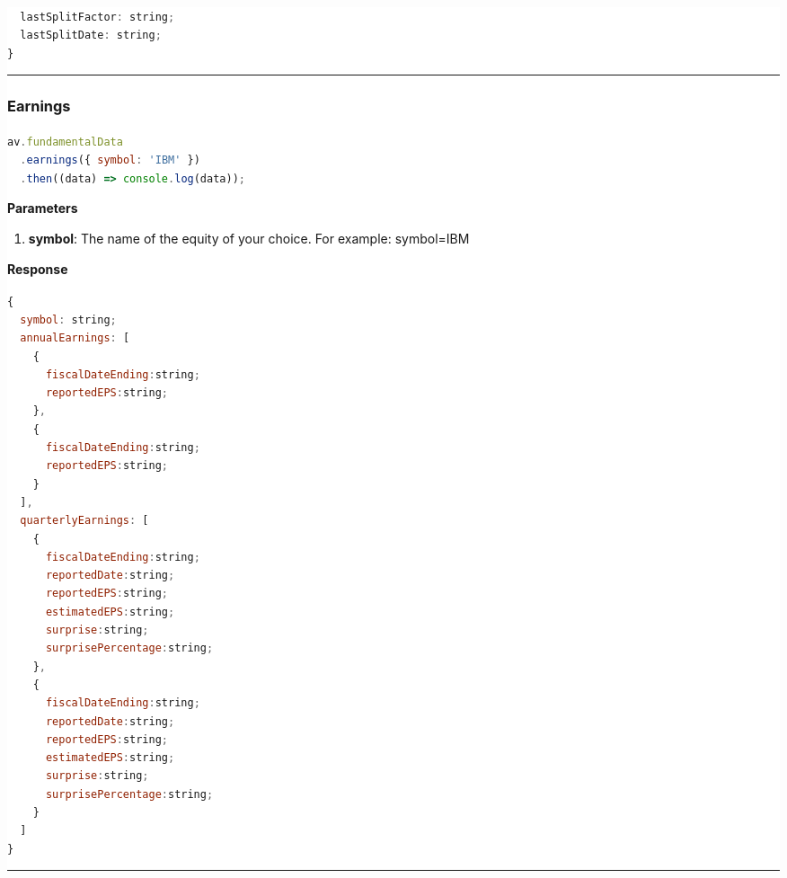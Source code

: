 ```js
  lastSplitFactor: string;
  lastSplitDate: string;
}
```

---

### Earnings

```js
av.fundamentalData
  .earnings({ symbol: 'IBM' })
  .then((data) => console.log(data));
```

**Parameters**

1. **symbol**: The name of the equity of your choice. For example: symbol=IBM

**Response**

```js
{
  symbol: string;
  annualEarnings: [
    {
      fiscalDateEnding:string;
      reportedEPS:string;
    },
    {
      fiscalDateEnding:string;
      reportedEPS:string;
    }
  ],
  quarterlyEarnings: [
    {
      fiscalDateEnding:string;
      reportedDate:string;
      reportedEPS:string;
      estimatedEPS:string;
      surprise:string;
      surprisePercentage:string;
    },
    {
      fiscalDateEnding:string;
      reportedDate:string;
      reportedEPS:string;
      estimatedEPS:string;
      surprise:string;
      surprisePercentage:string;
    }
  ]
}
```

---